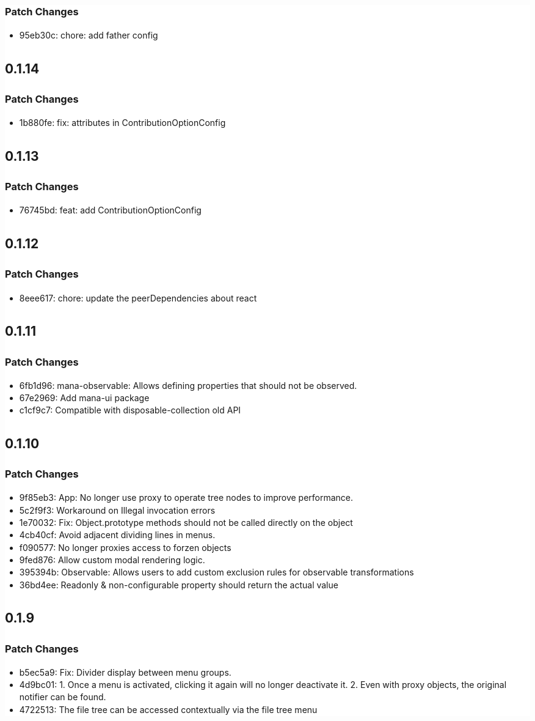 ### Patch Changes

- 95eb30c: chore: add father config

## 0.1.14

### Patch Changes

- 1b880fe: fix: attributes in ContributionOptionConfig

## 0.1.13

### Patch Changes

- 76745bd: feat: add ContributionOptionConfig

## 0.1.12

### Patch Changes

- 8eee617: chore: update the peerDependencies about react

## 0.1.11

### Patch Changes

- 6fb1d96: mana-observable: Allows defining properties that should not be observed.
- 67e2969: Add mana-ui package
- c1cf9c7: Compatible with disposable-collection old API

## 0.1.10

### Patch Changes

- 9f85eb3: App: No longer use proxy to operate tree nodes to improve performance.
- 5c2f9f3: Workaround on Illegal invocation errors
- 1e70032: Fix: Object.prototype methods should not be called directly on the object
- 4cb40cf: Avoid adjacent dividing lines in menus.
- f090577: No longer proxies access to forzen objects
- 9fed876: Allow custom modal rendering logic.
- 395394b: Observable: Allows users to add custom exclusion rules for observable transformations
- 36bd4ee: Readonly & non-configurable property should return the actual value

## 0.1.9

### Patch Changes

- b5ec5a9: Fix: Divider display between menu groups.
- 4d9bc01: 1. Once a menu is activated, clicking it again will no longer deactivate it. 2. Even with proxy objects, the original notifier can be found.
- 4722513: The file tree can be accessed contextually via the file tree menu
